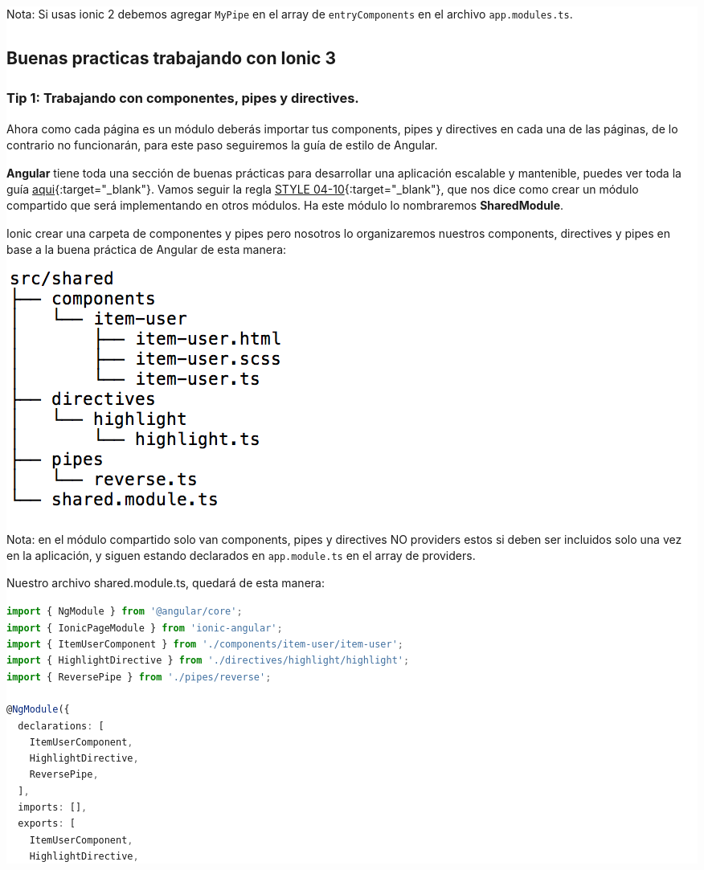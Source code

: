 Nota: Si usas ionic 2 debemos agregar `MyPipe` en el array de `entryComponents` en el archivo `app.modules.ts`.



## Buenas practicas trabajando con Ionic 3

### Tip 1: Trabajando con componentes, pipes y directives.

Ahora como cada página es un módulo deberás importar tus components, pipes y directives en cada una de las páginas, de lo contrario no funcionarán, para este paso seguiremos la guía de estilo de Angular. 

**Angular** tiene toda una sección de buenas prácticas para desarrollar una aplicación escalable y mantenible, puedes ver toda la guía [aqui](https://angular.io/docs/ts/latest/guide/style-guide.html){:target="_blank"}. Vamos seguir la regla [STYLE 04-10](https://angular.io/docs/ts/latest/guide/style-guide.html#!#04-10){:target="_blank"}, que nos dice como crear un módulo compartido que será implementando en otros módulos. Ha este módulo lo nombraremos **SharedModule**.

Ionic crear una carpeta de componentes y pipes pero nosotros lo organizaremos nuestros components, directives y pipes en base a la buena práctica de Angular de esta manera:

<div class="row">
  <div class="col col-100 col-md-50 offset-md-25 col-lg-50 offset-lg-25">
    <img width="574" height="307" class="responsive" src="/images/posts/tips/2017-04-24-ionic-page-and-lazy-loading/tree2.png">
  </div>
</div>

Nota: en el módulo compartido solo van components, pipes y directives NO providers estos si deben ser incluidos solo una vez en la aplicación, y siguen estando declarados en `app.module.ts` en el array de providers.

Nuestro archivo shared.module.ts, quedará de esta manera:

```ts
import { NgModule } from '@angular/core';
import { IonicPageModule } from 'ionic-angular';
import { ItemUserComponent } from './components/item-user/item-user';
import { HighlightDirective } from './directives/highlight/highlight';
import { ReversePipe } from './pipes/reverse';

@NgModule({
  declarations: [
    ItemUserComponent,
    HighlightDirective,
    ReversePipe,
  ],
  imports: [],
  exports: [
    ItemUserComponent,
    HighlightDirective,
```